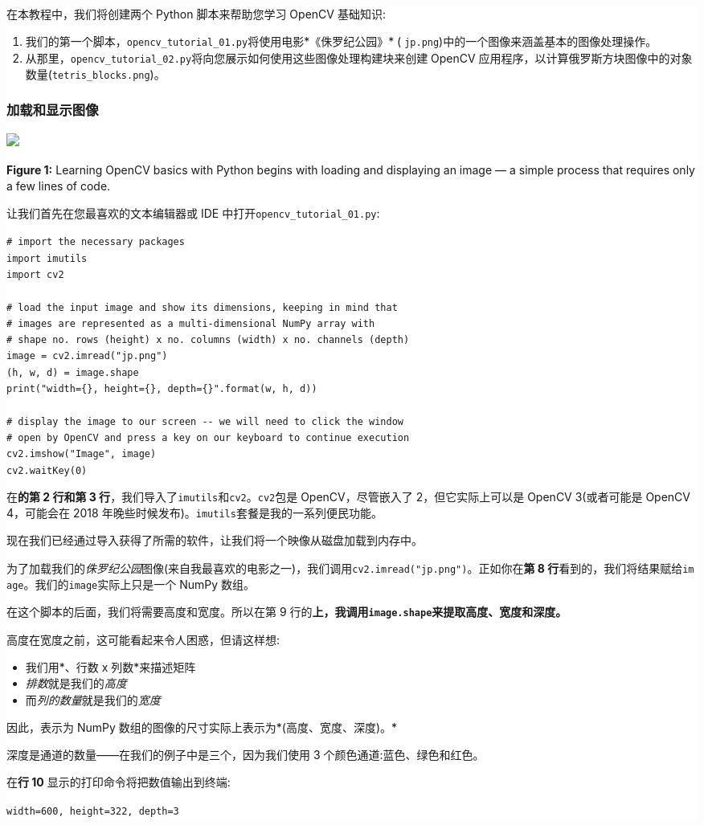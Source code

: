 在本教程中，我们将创建两个 Python 脚本来帮助您学习 OpenCV 基础知识:

1.  我们的第一个脚本，`opencv_tutorial_01.py`将使用电影*《侏罗纪公园》* ( `jp.png`)中的一个图像来涵盖基本的图像处理操作。
2.  从那里，`opencv_tutorial_02.py`将向您展示如何使用这些图像处理构建块来创建 OpenCV 应用程序，以计算俄罗斯方块图像中的对象数量(`tetris_blocks.png`)。

### 加载和显示图像

[![](../Images/0b822e903ab642c6107ddf6a01e3ef83.png)](https://pyimagesearch.com/wp-content/uploads/2018/05/opencv_tutorial_load_image.jpg)

**Figure 1:** Learning OpenCV basics with Python begins with loading and displaying an image — a simple process that requires only a few lines of code.

让我们首先在您最喜欢的文本编辑器或 IDE 中打开`opencv_tutorial_01.py`:

```
# import the necessary packages
import imutils
import cv2

# load the input image and show its dimensions, keeping in mind that
# images are represented as a multi-dimensional NumPy array with
# shape no. rows (height) x no. columns (width) x no. channels (depth)
image = cv2.imread("jp.png")
(h, w, d) = image.shape
print("width={}, height={}, depth={}".format(w, h, d))

# display the image to our screen -- we will need to click the window
# open by OpenCV and press a key on our keyboard to continue execution
cv2.imshow("Image", image)
cv2.waitKey(0)

```

在**的第 2 行和第 3 行**，我们导入了`imutils`和`cv2`。`cv2`包是 OpenCV，尽管嵌入了 2，但它实际上可以是 OpenCV 3(或者可能是 OpenCV 4，可能会在 2018 年晚些时候发布)。`imutils`套餐是我的一系列便民功能。

现在我们已经通过导入获得了所需的软件，让我们将一个映像从磁盘加载到内存中。

为了加载我们的*侏罗纪公园*图像(来自我最喜欢的电影之一)，我们调用`cv2.imread("jp.png")`。正如你在**第 8 行**看到的，我们将结果赋给`image`。我们的`image`实际上只是一个 NumPy 数组。

在这个脚本的后面，我们将需要高度和宽度。所以在第 9 行的**上，我调用`image.shape`来提取高度、宽度和深度。**

高度在宽度之前，这可能看起来令人困惑，但请这样想:

*   我们用*、行数 x 列数*来描述矩阵
*   *排数*就是我们的*高度*
*   而*列的数量*就是我们的*宽度*

因此，表示为 NumPy 数组的图像的尺寸实际上表示为*(高度、宽度、深度)。*

深度是通道的数量——在我们的例子中是三个，因为我们使用 3 个颜色通道:蓝色、绿色和红色。

在**行 10** 显示的打印命令将把数值输出到终端:

```
width=600, height=322, depth=3

```
